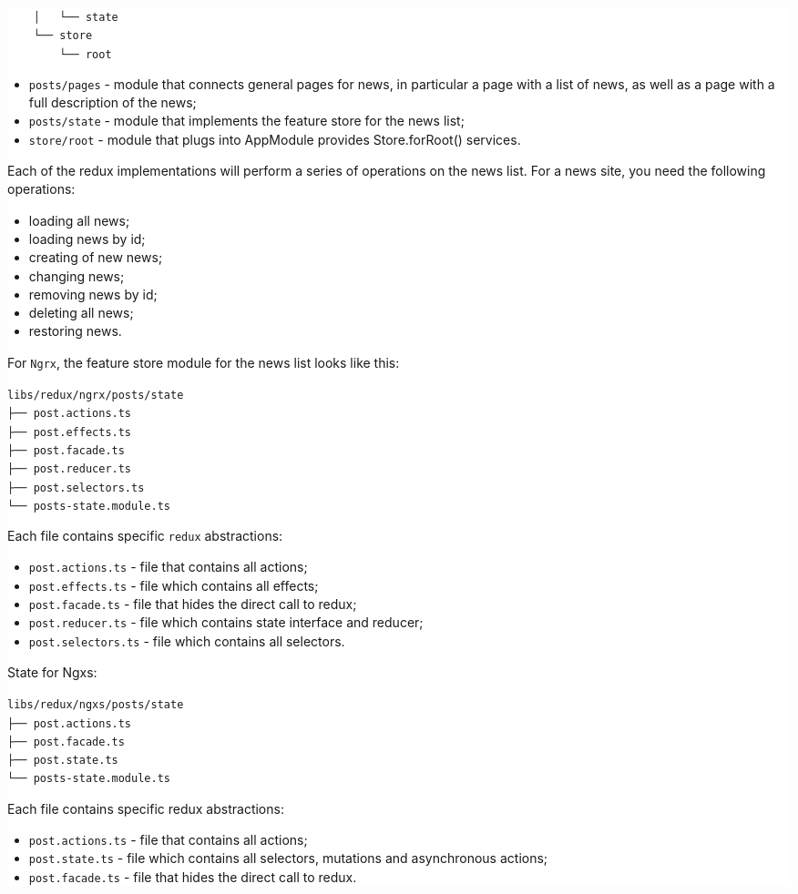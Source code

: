 ```text
    │   └── state
    └── store
        └── root
```

- `posts/pages` - module that connects general pages for news, in particular a page with a list of news, as well as a page with a full description of the news;
- `posts/state` - module that implements the feature store for the news list;
- `store/root` - module that plugs into AppModule provides Store.forRoot() services.

Each of the redux implementations will perform a series of operations on the news list. For a news site, you need the following operations:

- loading all news;
- loading news by id;
- creating of new news;
- changing news;
- removing news by id;
- deleting all news;
- restoring news.

For `Ngrx`, the feature store module for the news list looks like this:

```text
libs/redux/ngrx/posts/state
├── post.actions.ts
├── post.effects.ts
├── post.facade.ts
├── post.reducer.ts
├── post.selectors.ts
└── posts-state.module.ts
```

Each file contains specific `redux` abstractions:

- `post.actions.ts` - file that contains all actions;
- `post.effects.ts` - file which contains all effects;
- `post.facade.ts` - file that hides the direct call to redux;
- `post.reducer.ts` - file which contains state interface and reducer;
- `post.selectors.ts` - file which contains all selectors.

State for Ngxs:

```text
libs/redux/ngxs/posts/state
├── post.actions.ts
├── post.facade.ts
├── post.state.ts
└── posts-state.module.ts
```

Each file contains specific redux abstractions:

- `post.actions.ts` - file that contains all actions;
- `post.state.ts` - file which contains all selectors, mutations and asynchronous actions;
- `post.facade.ts` - file that hides the direct call to redux.
